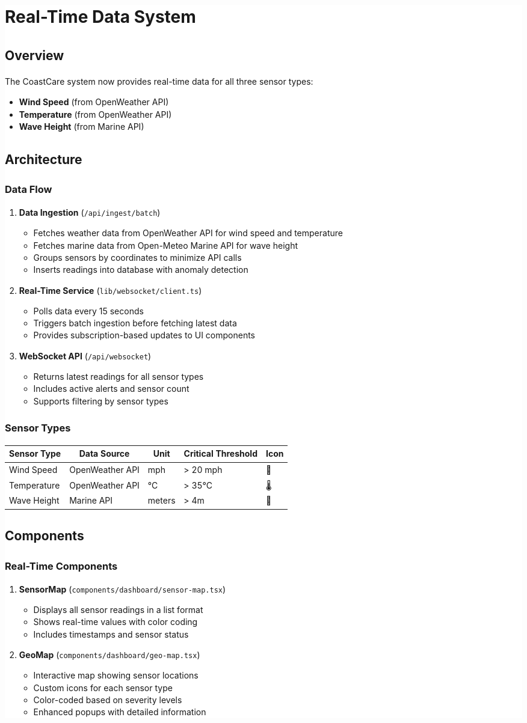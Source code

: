 # Real-Time Data System

## Overview

The CoastCare system now provides real-time data for all three sensor types:
- **Wind Speed** (from OpenWeather API)
- **Temperature** (from OpenWeather API) 
- **Wave Height** (from Marine API)

## Architecture

### Data Flow

1. **Data Ingestion** (`/api/ingest/batch`)
   - Fetches weather data from OpenWeather API for wind speed and temperature
   - Fetches marine data from Open-Meteo Marine API for wave height
   - Groups sensors by coordinates to minimize API calls
   - Inserts readings into database with anomaly detection

2. **Real-Time Service** (`lib/websocket/client.ts`)
   - Polls data every 15 seconds
   - Triggers batch ingestion before fetching latest data
   - Provides subscription-based updates to UI components

3. **WebSocket API** (`/api/websocket`)
   - Returns latest readings for all sensor types
   - Includes active alerts and sensor count
   - Supports filtering by sensor types

### Sensor Types

| Sensor Type | Data Source | Unit | Critical Threshold | Icon |
|-------------|-------------|------|-------------------|------|
| Wind Speed | OpenWeather API | mph | > 20 mph | 💨 |
| Temperature | OpenWeather API | °C | > 35°C | 🌡️ |
| Wave Height | Marine API | meters | > 4m | 🌊 |

## Components

### Real-Time Components

1. **SensorMap** (`components/dashboard/sensor-map.tsx`)
   - Displays all sensor readings in a list format
   - Shows real-time values with color coding
   - Includes timestamps and sensor status

2. **GeoMap** (`components/dashboard/geo-map.tsx`)
   - Interactive map showing sensor locations
   - Custom icons for each sensor type
   - Color-coded based on severity levels
   - Enhanced popups with detailed information
